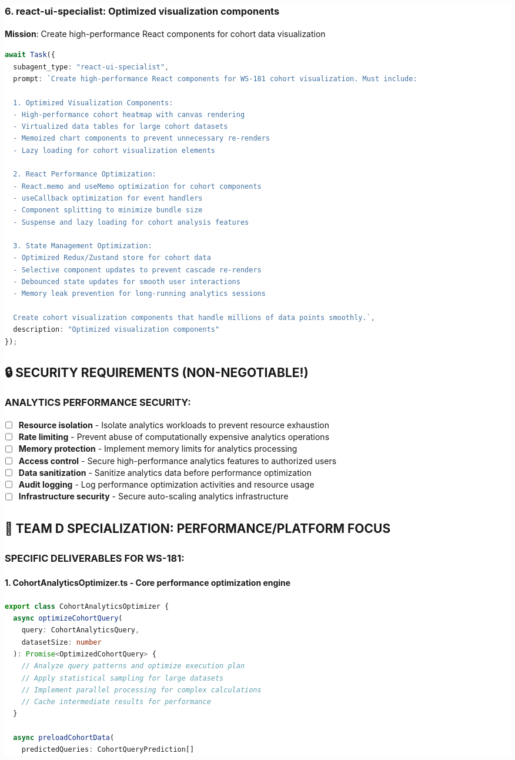 ### 6. **react-ui-specialist**: Optimized visualization components
**Mission**: Create high-performance React components for cohort data visualization
```typescript
await Task({
  subagent_type: "react-ui-specialist",
  prompt: `Create high-performance React components for WS-181 cohort visualization. Must include:
  
  1. Optimized Visualization Components:
  - High-performance cohort heatmap with canvas rendering
  - Virtualized data tables for large cohort datasets
  - Memoized chart components to prevent unnecessary re-renders
  - Lazy loading for cohort visualization elements
  
  2. React Performance Optimization:
  - React.memo and useMemo optimization for cohort components
  - useCallback optimization for event handlers
  - Component splitting to minimize bundle size
  - Suspense and lazy loading for cohort analysis features
  
  3. State Management Optimization:
  - Optimized Redux/Zustand store for cohort data
  - Selective component updates to prevent cascade re-renders
  - Debounced state updates for smooth user interactions
  - Memory leak prevention for long-running analytics sessions
  
  Create cohort visualization components that handle millions of data points smoothly.`,
  description: "Optimized visualization components"
});
```

## 🔒 SECURITY REQUIREMENTS (NON-NEGOTIABLE!)

### ANALYTICS PERFORMANCE SECURITY:
- [ ] **Resource isolation** - Isolate analytics workloads to prevent resource exhaustion
- [ ] **Rate limiting** - Prevent abuse of computationally expensive analytics operations
- [ ] **Memory protection** - Implement memory limits for analytics processing
- [ ] **Access control** - Secure high-performance analytics features to authorized users
- [ ] **Data sanitization** - Sanitize analytics data before performance optimization
- [ ] **Audit logging** - Log performance optimization activities and resource usage
- [ ] **Infrastructure security** - Secure auto-scaling analytics infrastructure

## 🎯 TEAM D SPECIALIZATION: PERFORMANCE/PLATFORM FOCUS

### SPECIFIC DELIVERABLES FOR WS-181:

#### 1. CohortAnalyticsOptimizer.ts - Core performance optimization engine
```typescript
export class CohortAnalyticsOptimizer {
  async optimizeCohortQuery(
    query: CohortAnalyticsQuery,
    datasetSize: number
  ): Promise<OptimizedCohortQuery> {
    // Analyze query patterns and optimize execution plan
    // Apply statistical sampling for large datasets
    // Implement parallel processing for complex calculations
    // Cache intermediate results for performance
  }
  
  async preloadCohortData(
    predictedQueries: CohortQueryPrediction[]
```